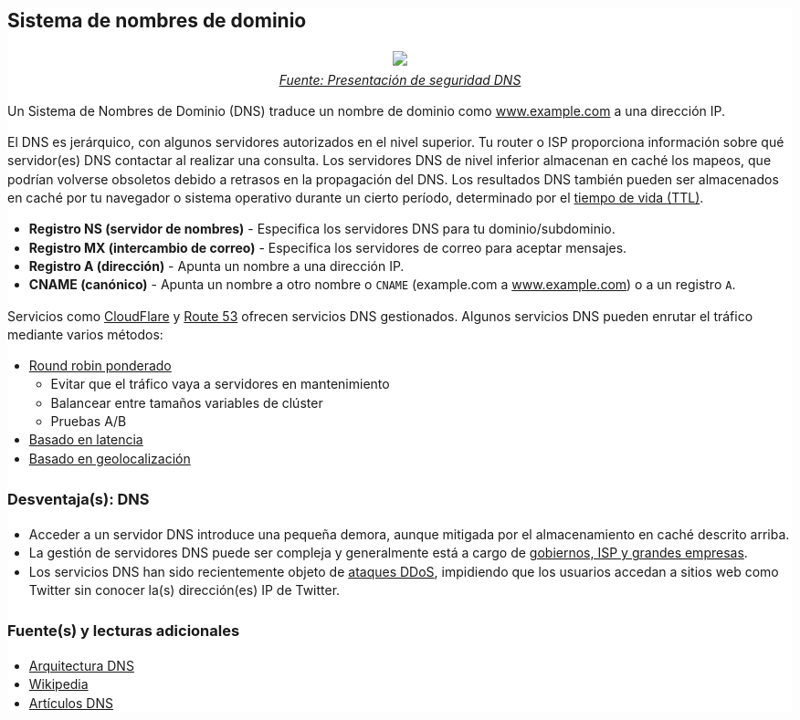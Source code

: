 ## Sistema de nombres de dominio

<p align="center">
  <img src="https://raw.githubusercontent.com/donnemartin/system-design-primer/master/images/IOyLj4i.jpg">
  <br/>
  <i><a href=http://www.slideshare.net/srikrupa5/dns-security-presentation-issa>Fuente: Presentación de seguridad DNS</a></i>
</p>

Un Sistema de Nombres de Dominio (DNS) traduce un nombre de dominio como www.example.com a una dirección IP.

El DNS es jerárquico, con algunos servidores autorizados en el nivel superior.  Tu router o ISP proporciona información sobre qué servidor(es) DNS contactar al realizar una consulta.  Los servidores DNS de nivel inferior almacenan en caché los mapeos, que podrían volverse obsoletos debido a retrasos en la propagación del DNS.  Los resultados DNS también pueden ser almacenados en caché por tu navegador o sistema operativo durante un cierto período, determinado por el [tiempo de vida (TTL)](https://es.wikipedia.org/wiki/Time_to_live).

* **Registro NS (servidor de nombres)** - Especifica los servidores DNS para tu dominio/subdominio.
* **Registro MX (intercambio de correo)** - Especifica los servidores de correo para aceptar mensajes.
* **Registro A (dirección)** - Apunta un nombre a una dirección IP.
* **CNAME (canónico)** - Apunta un nombre a otro nombre o `CNAME` (example.com a www.example.com) o a un registro `A`.

Servicios como [CloudFlare](https://www.cloudflare.com/dns/) y [Route 53](https://aws.amazon.com/route53/) ofrecen servicios DNS gestionados.  Algunos servicios DNS pueden enrutar el tráfico mediante varios métodos:

* [Round robin ponderado](https://www.jscape.com/blog/load-balancing-algorithms)
    * Evitar que el tráfico vaya a servidores en mantenimiento
    * Balancear entre tamaños variables de clúster
    * Pruebas A/B
* [Basado en latencia](https://docs.aws.amazon.com/Route53/latest/DeveloperGuide/routing-policy-latency.html)
* [Basado en geolocalización](https://docs.aws.amazon.com/Route53/latest/DeveloperGuide/routing-policy-geo.html)

### Desventaja(s): DNS

* Acceder a un servidor DNS introduce una pequeña demora, aunque mitigada por el almacenamiento en caché descrito arriba.
* La gestión de servidores DNS puede ser compleja y generalmente está a cargo de [gobiernos, ISP y grandes empresas](http://superuser.com/questions/472695/who-controls-the-dns-servers/472729).
* Los servicios DNS han sido recientemente objeto de [ataques DDoS](http://dyn.com/blog/dyn-analysis-summary-of-friday-october-21-attack/), impidiendo que los usuarios accedan a sitios web como Twitter sin conocer la(s) dirección(es) IP de Twitter.

### Fuente(s) y lecturas adicionales

* [Arquitectura DNS](https://technet.microsoft.com/en-us/library/dd197427(v=ws.10).aspx)
* [Wikipedia](https://es.wikipedia.org/wiki/Domain_Name_System)
* [Artículos DNS](https://support.dnsimple.com/categories/dns/)
